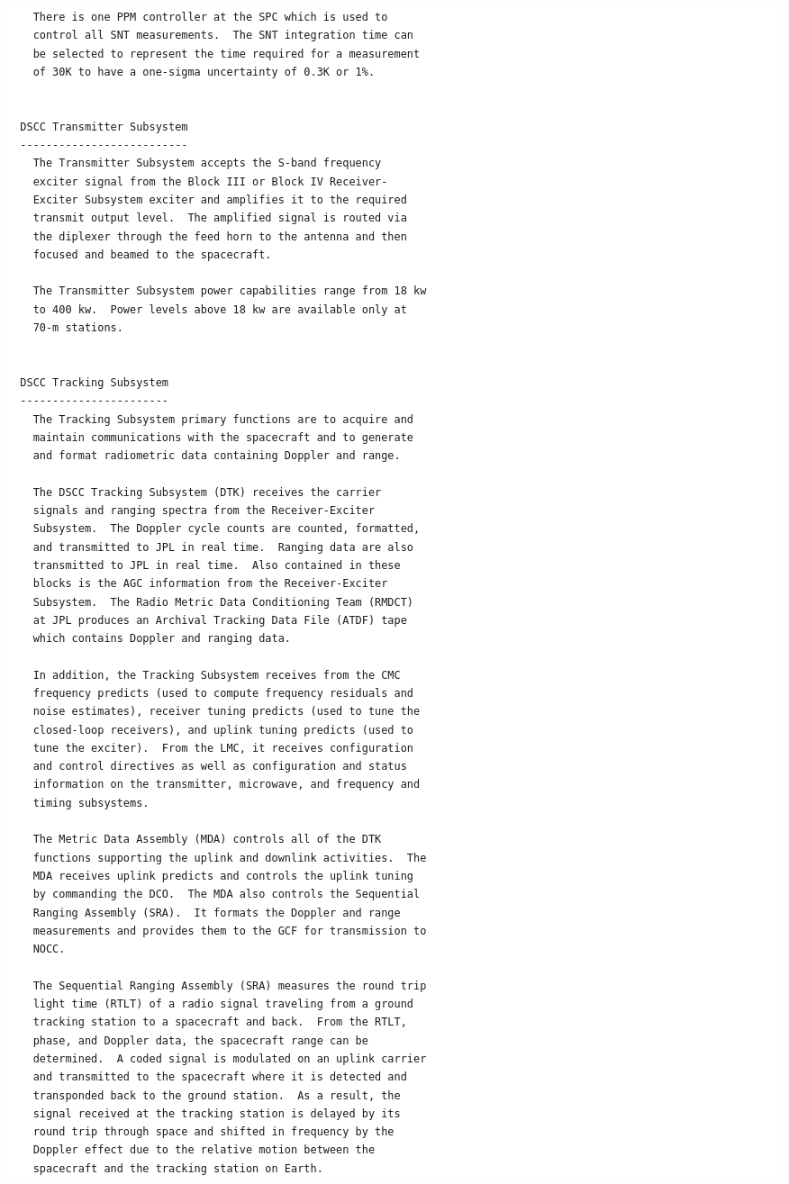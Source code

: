         There is one PPM controller at the SPC which is used to
        control all SNT measurements.  The SNT integration time can
        be selected to represent the time required for a measurement
        of 30K to have a one-sigma uncertainty of 0.3K or 1%.
 
 
      DSCC Transmitter Subsystem
      --------------------------
        The Transmitter Subsystem accepts the S-band frequency
        exciter signal from the Block III or Block IV Receiver-
        Exciter Subsystem exciter and amplifies it to the required
        transmit output level.  The amplified signal is routed via
        the diplexer through the feed horn to the antenna and then
        focused and beamed to the spacecraft.
 
        The Transmitter Subsystem power capabilities range from 18 kw
        to 400 kw.  Power levels above 18 kw are available only at
        70-m stations.
 
 
      DSCC Tracking Subsystem
      -----------------------
        The Tracking Subsystem primary functions are to acquire and
        maintain communications with the spacecraft and to generate
        and format radiometric data containing Doppler and range.
 
        The DSCC Tracking Subsystem (DTK) receives the carrier
        signals and ranging spectra from the Receiver-Exciter
        Subsystem.  The Doppler cycle counts are counted, formatted,
        and transmitted to JPL in real time.  Ranging data are also
        transmitted to JPL in real time.  Also contained in these
        blocks is the AGC information from the Receiver-Exciter
        Subsystem.  The Radio Metric Data Conditioning Team (RMDCT)
        at JPL produces an Archival Tracking Data File (ATDF) tape
        which contains Doppler and ranging data.
 
        In addition, the Tracking Subsystem receives from the CMC
        frequency predicts (used to compute frequency residuals and
        noise estimates), receiver tuning predicts (used to tune the
        closed-loop receivers), and uplink tuning predicts (used to
        tune the exciter).  From the LMC, it receives configuration
        and control directives as well as configuration and status
        information on the transmitter, microwave, and frequency and
        timing subsystems.
 
        The Metric Data Assembly (MDA) controls all of the DTK
        functions supporting the uplink and downlink activities.  The
        MDA receives uplink predicts and controls the uplink tuning
        by commanding the DCO.  The MDA also controls the Sequential
        Ranging Assembly (SRA).  It formats the Doppler and range
        measurements and provides them to the GCF for transmission to
        NOCC.
 
        The Sequential Ranging Assembly (SRA) measures the round trip
        light time (RTLT) of a radio signal traveling from a ground
        tracking station to a spacecraft and back.  From the RTLT,
        phase, and Doppler data, the spacecraft range can be
        determined.  A coded signal is modulated on an uplink carrier
        and transmitted to the spacecraft where it is detected and
        transponded back to the ground station.  As a result, the
        signal received at the tracking station is delayed by its
        round trip through space and shifted in frequency by the
        Doppler effect due to the relative motion between the
        spacecraft and the tracking station on Earth.
 